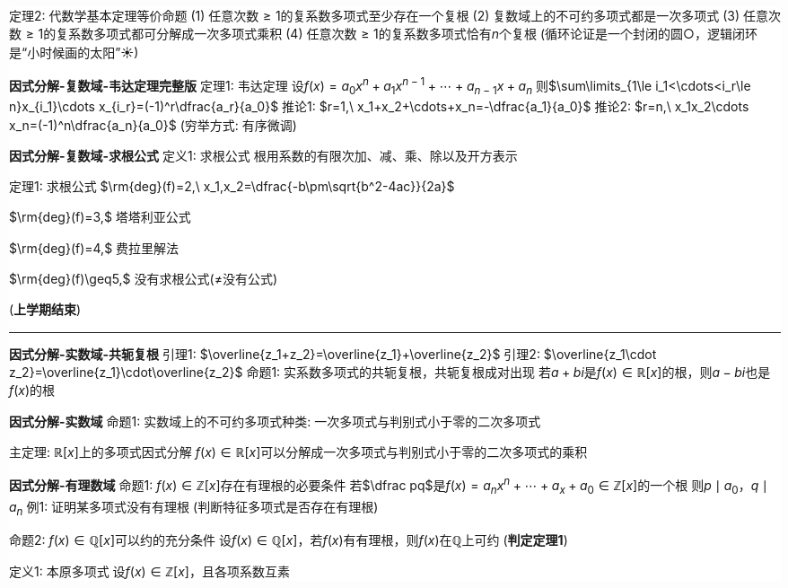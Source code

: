 定理2: 代数学基本定理等价命题
(1) 任意次数$\geq1$的复系数多项式至少存在一个复根
(2) 复数域上的不可约多项式都是一次多项式
(3) 任意次数$\geq1$的复系数多项式都可分解成一次多项式乘积
(4) 任意次数$\geq1$的复系数多项式恰有$n$个复根
(循环论证是一个封闭的圆○，逻辑闭环是“小时候画的太阳”☀)

**因式分解-复数域-韦达定理完整版**
定理1: 韦达定理
设$f(x)=a_0x^n+a_1x^{n-1}+\cdots+a_{n-1}x+a_n$
则$\sum\limits_{1\le i_1<\cdots<i_r\le n}x_{i_1}\cdots x_{i_r}=(-1)^r\dfrac{a_r}{a_0}$
推论1: $r=1,\ x_1+x_2+\cdots+x_n=-\dfrac{a_1}{a_0}$
推论2: $r=n,\ x_1x_2\cdots x_n=(-1)^n\dfrac{a_n}{a_0}$
(穷举方式: 有序微调)

**因式分解-复数域-求根公式**
定义1: 求根公式
根用系数的有限次加、减、乘、除以及开方表示

定理1: 求根公式
$\rm{deg}(f)=2,\ x_1,x_2=\dfrac{-b\pm\sqrt{b^2-4ac}}{2a}$

$\rm{deg}(f)=3,$ 塔塔利亚公式

$\rm{deg}(f)=4,$ 费拉里解法

$\rm{deg}(f)\geq5,$ 没有求根公式($\neq$没有公式)

(**上学期结束**)

---

**因式分解-实数域-共轭复根**
引理1: $\overline{z_1+z_2}=\overline{z_1}+\overline{z_2}$
引理2: $\overline{z_1\cdot z_2}=\overline{z_1}\cdot\overline{z_2}$
命题1: 实系数多项式的共轭复根，共轭复根成对出现
若$a+bi$是$f(x)\in\mathbb R[x]$的根，则$a-bi$也是$f(x)$的根

**因式分解-实数域**
命题1: 实数域上的不可约多项式种类: 一次多项式与判别式小于零的二次多项式

主定理: $\mathbb R[x]$上的多项式因式分解
$f(x)\in\mathbb R[x]$可以分解成一次多项式与判别式小于零的二次多项式的乘积

**因式分解-有理数域**
命题1: $f(x)\in\mathbb Z[x]$存在有理根的必要条件
若$\dfrac pq$是$f(x)=a_nx^n+\cdots+a_x+a_0\in\mathbb Z[x]$的一个根
则$p\mid a_0$，$q\mid a_n$
例1: 证明某多项式没有有理根
(判断特征多项式是否存在有理根)

命题2: $f(x)\in\mathbb Q[x]$可以约的充分条件
设$f(x)\in\mathbb Q[x]$，若$f(x)$有有理根，则$f(x)$在$\mathbb Q$上可约
(**判定定理1**)

定义1: 本原多项式
设$f(x)\in\mathbb Z[x]$，且各项系数互素
